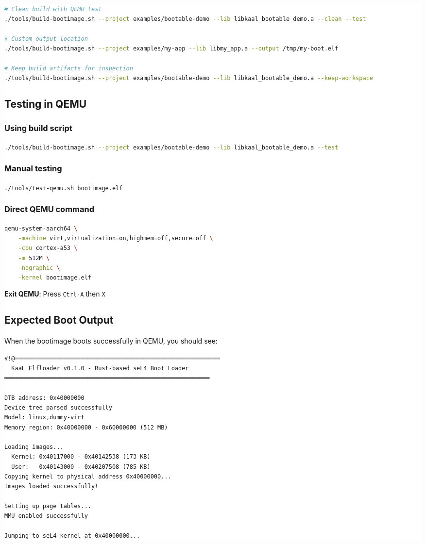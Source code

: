 ```bash
# Clean build with QEMU test
./tools/build-bootimage.sh --project examples/bootable-demo --lib libkaal_bootable_demo.a --clean --test

# Custom output location
./tools/build-bootimage.sh --project examples/my-app --lib libmy_app.a --output /tmp/my-boot.elf

# Keep build artifacts for inspection
./tools/build-bootimage.sh --project examples/bootable-demo --lib libkaal_bootable_demo.a --keep-workspace
```

## Testing in QEMU

### Using build script

```bash
./tools/build-bootimage.sh --project examples/bootable-demo --lib libkaal_bootable_demo.a --test
```

### Manual testing

```bash
./tools/test-qemu.sh bootimage.elf
```

### Direct QEMU command

```bash
qemu-system-aarch64 \
    -machine virt,virtualization=on,highmem=off,secure=off \
    -cpu cortex-a53 \
    -m 512M \
    -nographic \
    -kernel bootimage.elf
```

**Exit QEMU**: Press `Ctrl-A` then `X`

## Expected Boot Output

When the bootimage boots successfully in QEMU, you should see:

```
#!@═══════════════════════════════════════════════════════════
  KaaL Elfloader v0.1.0 - Rust-based seL4 Boot Loader
═══════════════════════════════════════════════════════════

DTB address: 0x40000000
Device tree parsed successfully
Model: linux,dummy-virt
Memory region: 0x40000000 - 0x60000000 (512 MB)

Loading images...
  Kernel: 0x40117000 - 0x40142538 (173 KB)
  User:   0x40143000 - 0x40207508 (785 KB)
Copying kernel to physical address 0x40000000...
Images loaded successfully!

Setting up page tables...
MMU enabled successfully

Jumping to seL4 kernel at 0x40000000...
```
